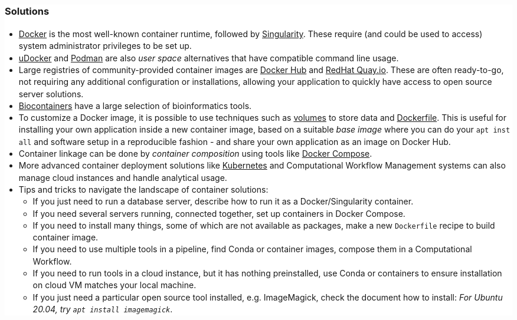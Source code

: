 ### Solutions

* [Docker](https://www.docker.com/) is the most well-known container runtime, followed by [Singularity](https://sylabs.io/docs/). These require (and could be used to access) system administrator privileges to be set up.
* [uDocker](https://indigo-dc.gitbook.io/udocker/) and [Podman](https://podman.io/) are also _user space_ alternatives that have compatible command line usage.
* Large registries of community-provided container images are [Docker Hub](https://hub.docker.com/) and [RedHat Quay.io](https://quay.io/search). These are often ready-to-go, not requiring any additional configuration or installations, allowing your application to quickly have access to open source server solutions.
* [Biocontainers](https://biocontainers.pro/) have a large selection of bioinformatics tools.
* To customize a Docker image, it is possible to use techniques such as [volumes](https://docs.docker.com/storage/volumes/) to store data and [Dockerfile](https://docs.docker.com/engine/reference/builder/). This is useful for installing your own application inside a new container image, based on a suitable _base image_ where you can do your `apt install` and software setup in a reproducible fashion - and share your own application as an image on Docker Hub.
* Container linkage can be done by _container composition_ using tools like [Docker Compose](https://docs.docker.com/compose/).
* More advanced container deployment solutions like [Kubernetes](https://kubernetes.io/) and Computational Workflow Management systems can also manage cloud instances and handle analytical usage.
* Tips and tricks to navigate the landscape of container solutions:
    * If you just need to run a database server, describe how to run it as a Docker/Singularity container.
    * If you need several servers running, connected together, set up containers in Docker Compose.
    * If you need to install many things, some of which are not available as packages, make a new `Dockerfile` recipe to build container image.
    * If you need to use multiple tools in a pipeline, find Conda or container images, compose them in a Computational Workflow.
    * If you need to run tools in a cloud instance, but it has nothing preinstalled, use Conda or containers to ensure installation on cloud VM matches your local machine.
    * If you just need a particular open source tool installed, e.g. ImageMagick, check the document how to install: _For Ubuntu 20.04, try `apt install imagemagick`_.
